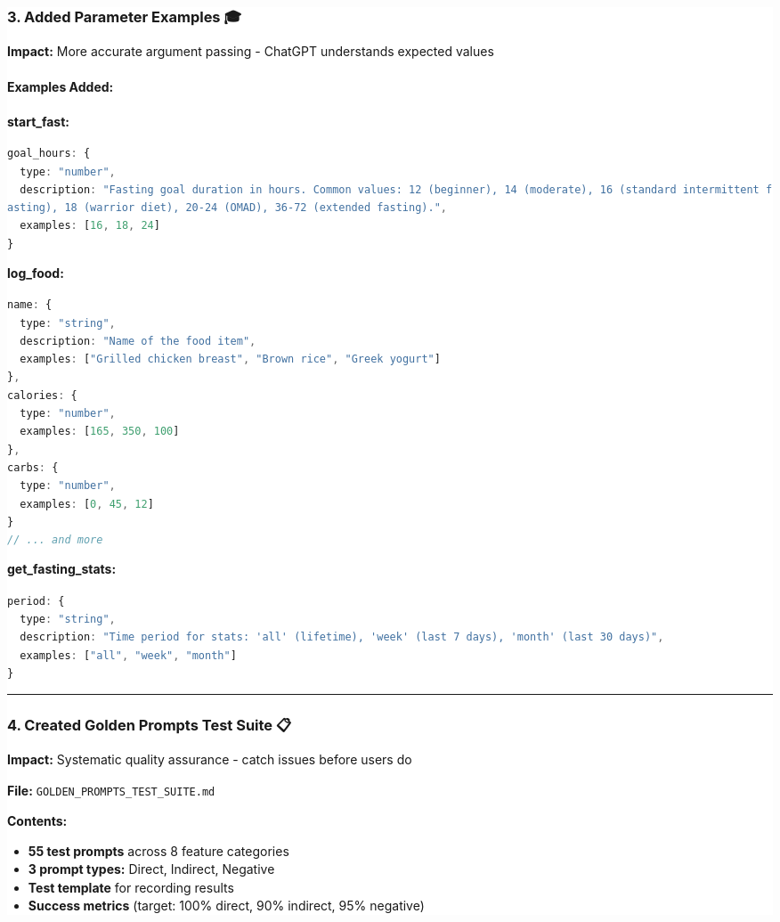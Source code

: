 
### **3. Added Parameter Examples** 🎓

**Impact:** More accurate argument passing - ChatGPT understands expected values

#### **Examples Added:**

**start_fast:**
```typescript
goal_hours: {
  type: "number",
  description: "Fasting goal duration in hours. Common values: 12 (beginner), 14 (moderate), 16 (standard intermittent fasting), 18 (warrior diet), 20-24 (OMAD), 36-72 (extended fasting).",
  examples: [16, 18, 24]
}
```

**log_food:**
```typescript
name: { 
  type: "string", 
  description: "Name of the food item",
  examples: ["Grilled chicken breast", "Brown rice", "Greek yogurt"]
},
calories: { 
  type: "number", 
  examples: [165, 350, 100] 
},
carbs: { 
  type: "number", 
  examples: [0, 45, 12] 
}
// ... and more
```

**get_fasting_stats:**
```typescript
period: { 
  type: "string", 
  description: "Time period for stats: 'all' (lifetime), 'week' (last 7 days), 'month' (last 30 days)",
  examples: ["all", "week", "month"] 
}
```

---

### **4. Created Golden Prompts Test Suite** 📋

**Impact:** Systematic quality assurance - catch issues before users do

**File:** `GOLDEN_PROMPTS_TEST_SUITE.md`

**Contents:**
- **55 test prompts** across 8 feature categories
- **3 prompt types:** Direct, Indirect, Negative
- **Test template** for recording results
- **Success metrics** (target: 100% direct, 90% indirect, 95% negative)
